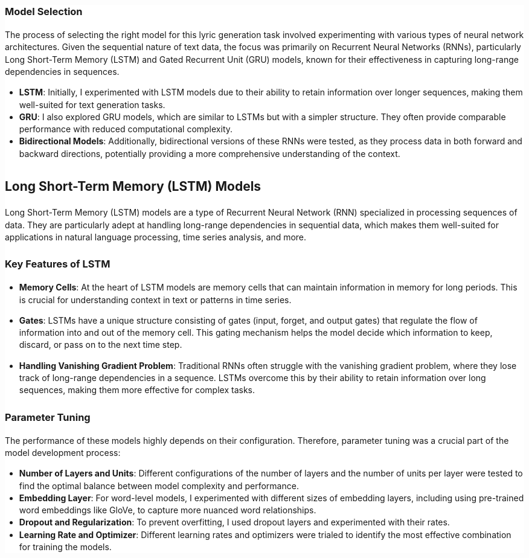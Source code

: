### Model Selection

The process of selecting the right model for this lyric generation task involved experimenting with various types of neural network architectures. Given the sequential nature of text data, the focus was primarily on Recurrent Neural Networks (RNNs), particularly Long Short-Term Memory (LSTM) and Gated Recurrent Unit (GRU) models, known for their effectiveness in capturing long-range dependencies in sequences.

- **LSTM**: Initially, I experimented with LSTM models due to their ability to retain information over longer sequences, making them well-suited for text generation tasks.
- **GRU**: I also explored GRU models, which are similar to LSTMs but with a simpler structure. They often provide comparable performance with reduced computational complexity.
- **Bidirectional Models**: Additionally, bidirectional versions of these RNNs were tested, as they process data in both forward and backward directions, potentially providing a more comprehensive understanding of the context.

## Long Short-Term Memory (LSTM) Models

Long Short-Term Memory (LSTM) models are a type of Recurrent Neural Network (RNN) specialized in processing sequences of data. They are particularly adept at handling long-range dependencies in sequential data, which makes them well-suited for applications in natural language processing, time series analysis, and more.

### Key Features of LSTM

- **Memory Cells**: At the heart of LSTM models are memory cells that can maintain information in memory for long periods. This is crucial for understanding context in text or patterns in time series.

- **Gates**: LSTMs have a unique structure consisting of gates (input, forget, and output gates) that regulate the flow of information into and out of the memory cell. This gating mechanism helps the model decide which information to keep, discard, or pass on to the next time step.

- **Handling Vanishing Gradient Problem**: Traditional RNNs often struggle with the vanishing gradient problem, where they lose track of long-range dependencies in a sequence. LSTMs overcome this by their ability to retain information over long sequences, making them more effective for complex tasks.

### Parameter Tuning

The performance of these models highly depends on their configuration. Therefore, parameter tuning was a crucial part of the model development process:

- **Number of Layers and Units**: Different configurations of the number of layers and the number of units per layer were tested to find the optimal balance between model complexity and performance.
- **Embedding Layer**: For word-level models, I experimented with different sizes of embedding layers, including using pre-trained word embeddings like GloVe, to capture more nuanced word relationships.
- **Dropout and Regularization**: To prevent overfitting, I used dropout layers and experimented with their rates.
- **Learning Rate and Optimizer**: Different learning rates and optimizers were trialed to identify the most effective combination for training the models.

